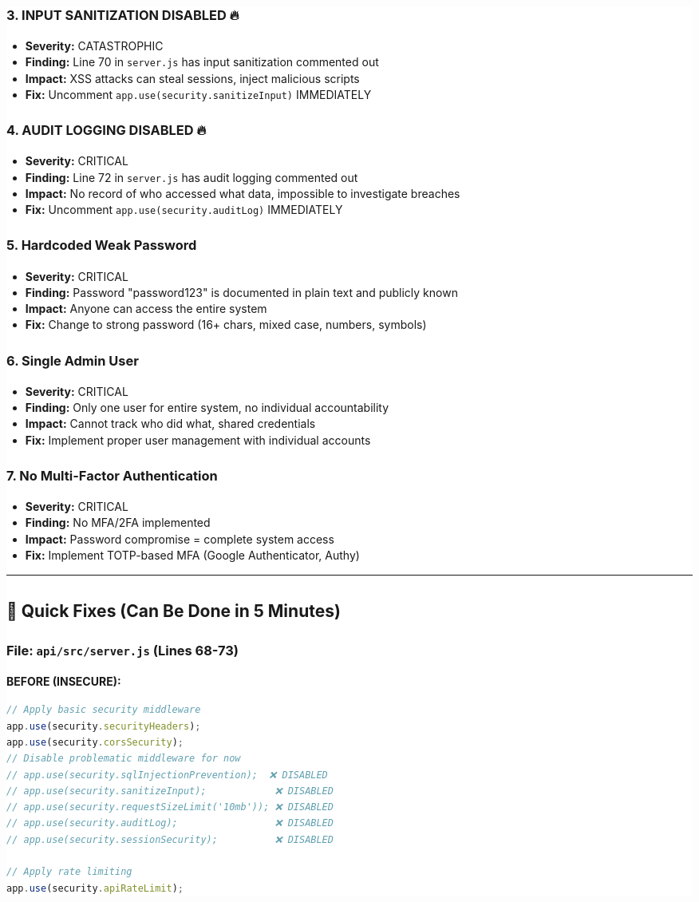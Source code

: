 ### 3. **INPUT SANITIZATION DISABLED** 🔥
- **Severity:** CATASTROPHIC
- **Finding:** Line 70 in `server.js` has input sanitization commented out
- **Impact:** XSS attacks can steal sessions, inject malicious scripts
- **Fix:** Uncomment `app.use(security.sanitizeInput)` IMMEDIATELY

### 4. **AUDIT LOGGING DISABLED** 🔥
- **Severity:** CRITICAL
- **Finding:** Line 72 in `server.js` has audit logging commented out
- **Impact:** No record of who accessed what data, impossible to investigate breaches
- **Fix:** Uncomment `app.use(security.auditLog)` IMMEDIATELY

### 5. **Hardcoded Weak Password**
- **Severity:** CRITICAL
- **Finding:** Password "password123" is documented in plain text and publicly known
- **Impact:** Anyone can access the entire system
- **Fix:** Change to strong password (16+ chars, mixed case, numbers, symbols)

### 6. **Single Admin User**
- **Severity:** CRITICAL
- **Finding:** Only one user for entire system, no individual accountability
- **Impact:** Cannot track who did what, shared credentials
- **Fix:** Implement proper user management with individual accounts

### 7. **No Multi-Factor Authentication**
- **Severity:** CRITICAL
- **Finding:** No MFA/2FA implemented
- **Impact:** Password compromise = complete system access
- **Fix:** Implement TOTP-based MFA (Google Authenticator, Authy)

---

## 🔧 Quick Fixes (Can Be Done in 5 Minutes)

### File: `api/src/server.js` (Lines 68-73)

**BEFORE (INSECURE):**
```javascript
// Apply basic security middleware
app.use(security.securityHeaders);
app.use(security.corsSecurity);
// Disable problematic middleware for now
// app.use(security.sqlInjectionPrevention);  ❌ DISABLED
// app.use(security.sanitizeInput);            ❌ DISABLED
// app.use(security.requestSizeLimit('10mb')); ❌ DISABLED
// app.use(security.auditLog);                 ❌ DISABLED
// app.use(security.sessionSecurity);          ❌ DISABLED

// Apply rate limiting
app.use(security.apiRateLimit);
```
